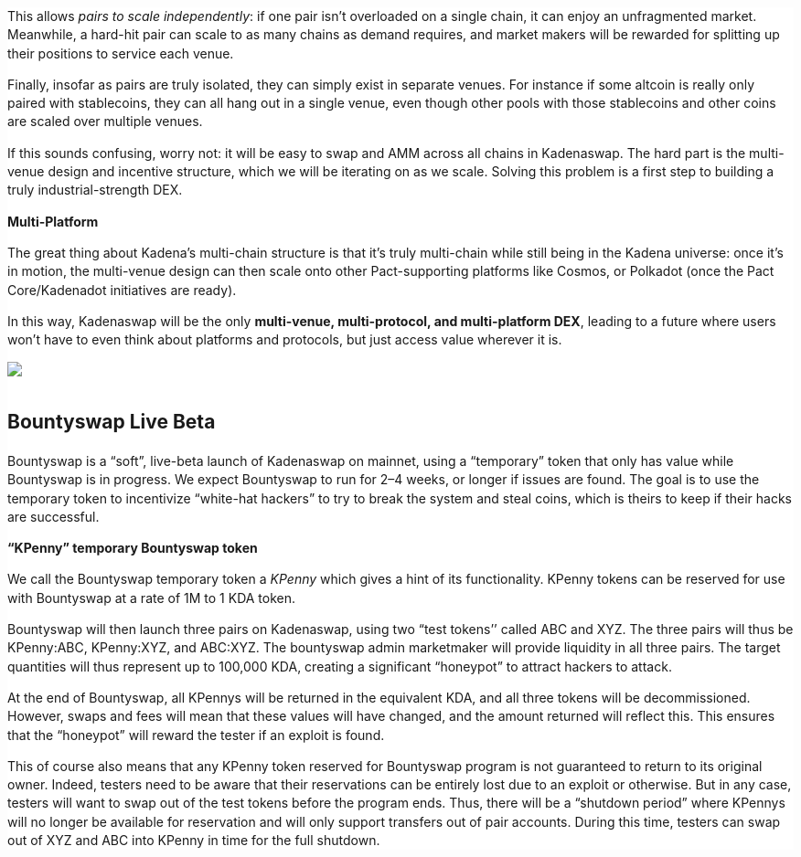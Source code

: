 This allows _pairs to scale independently_: if one pair isn’t overloaded on a
single chain, it can enjoy an unfragmented market. Meanwhile, a hard-hit pair
can scale to as many chains as demand requires, and market makers will be
rewarded for splitting up their positions to service each venue.

Finally, insofar as pairs are truly isolated, they can simply exist in separate
venues. For instance if some altcoin is really only paired with stablecoins,
they can all hang out in a single venue, even though other pools with those
stablecoins and other coins are scaled over multiple venues.

If this sounds confusing, worry not: it will be easy to swap and AMM across all
chains in Kadenaswap. The hard part is the multi-venue design and incentive
structure, which we will be iterating on as we scale. Solving this problem is a
first step to building a truly industrial-strength DEX.

**Multi-Platform**

The great thing about Kadena’s multi-chain structure is that it’s truly
multi-chain while still being in the Kadena universe: once it’s in motion, the
multi-venue design can then scale onto other Pact-supporting platforms like
Cosmos, or Polkadot (once the Pact Core/Kadenadot initiatives are ready).

In this way, Kadenaswap will be the only **multi-venue, multi-protocol, and
multi-platform DEX**, leading to a future where users won’t have to even think
about platforms and protocols, but just access value wherever it is.

![](/assets/blog/1_RV2jy75Q5DPQ-IlObBXBGg.webp)

## Bountyswap Live Beta

Bountyswap is a “soft”, live-beta launch of Kadenaswap on mainnet, using a
“temporary” token that only has value while Bountyswap is in progress. We expect
Bountyswap to run for 2–4 weeks, or longer if issues are found. The goal is to
use the temporary token to incentivize “white-hat hackers” to try to break the
system and steal coins, which is theirs to keep if their hacks are successful.

**“KPenny” temporary Bountyswap token**

We call the Bountyswap temporary token a _KPenny_ which gives a hint of its
functionality. KPenny tokens can be reserved for use with Bountyswap at a rate
of 1M to 1 KDA token.

Bountyswap will then launch three pairs on Kadenaswap, using two “test tokens’’
called ABC and XYZ. The three pairs will thus be KPenny:ABC, KPenny:XYZ, and
ABC:XYZ. The bountyswap admin marketmaker will provide liquidity in all three
pairs. The target quantities will thus represent up to 100,000 KDA, creating a
significant “honeypot” to attract hackers to attack.

At the end of Bountyswap, all KPennys will be returned in the equivalent KDA,
and all three tokens will be decommissioned. However, swaps and fees will mean
that these values will have changed, and the amount returned will reflect this.
This ensures that the “honeypot” will reward the tester if an exploit is found.

This of course also means that any KPenny token reserved for Bountyswap program
is not guaranteed to return to its original owner. Indeed, testers need to be
aware that their reservations can be entirely lost due to an exploit or
otherwise. But in any case, testers will want to swap out of the test tokens
before the program ends. Thus, there will be a “shutdown period” where KPennys
will no longer be available for reservation and will only support transfers out
of pair accounts. During this time, testers can swap out of XYZ and ABC into
KPenny in time for the full shutdown.
